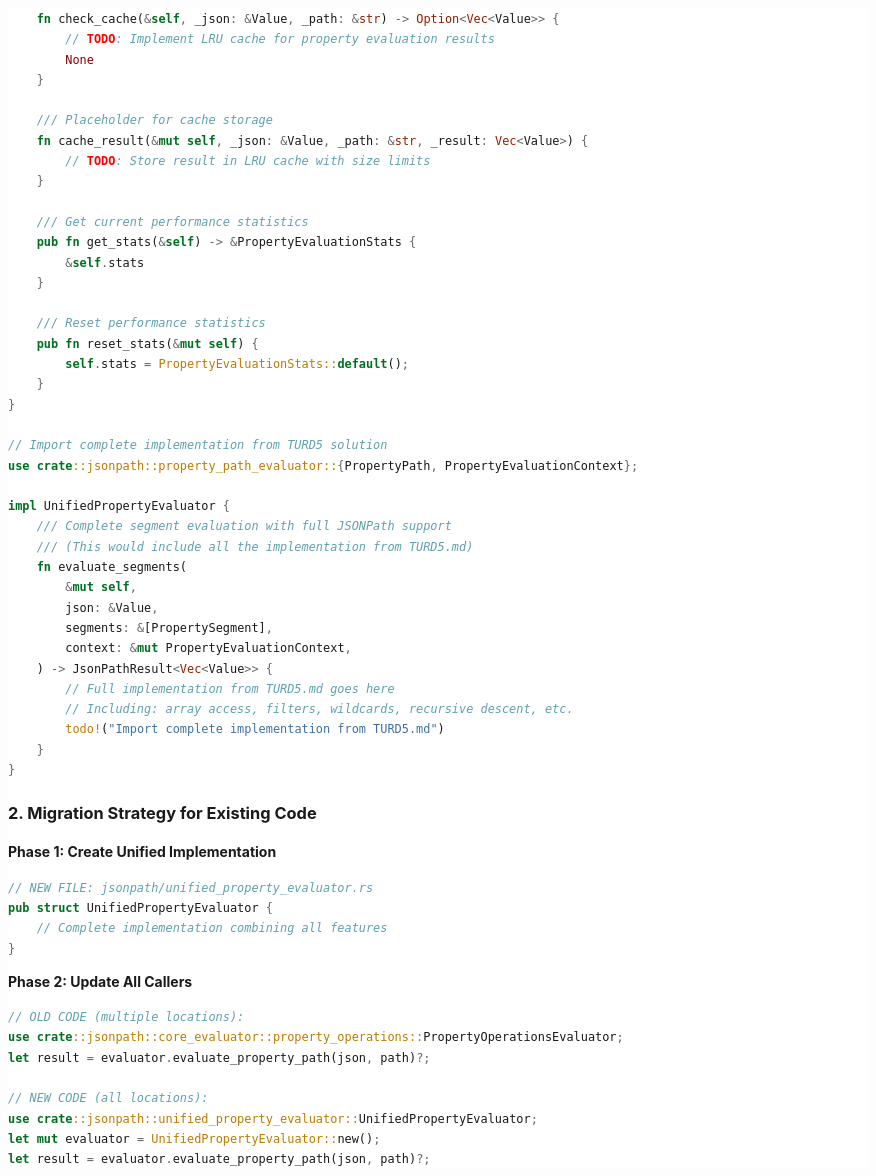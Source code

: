```rust
    fn check_cache(&self, _json: &Value, _path: &str) -> Option<Vec<Value>> {
        // TODO: Implement LRU cache for property evaluation results
        None
    }
    
    /// Placeholder for cache storage
    fn cache_result(&mut self, _json: &Value, _path: &str, _result: Vec<Value>) {
        // TODO: Store result in LRU cache with size limits
    }
    
    /// Get current performance statistics
    pub fn get_stats(&self) -> &PropertyEvaluationStats {
        &self.stats
    }
    
    /// Reset performance statistics
    pub fn reset_stats(&mut self) {
        self.stats = PropertyEvaluationStats::default();
    }
}

// Import complete implementation from TURD5 solution
use crate::jsonpath::property_path_evaluator::{PropertyPath, PropertyEvaluationContext};

impl UnifiedPropertyEvaluator {
    /// Complete segment evaluation with full JSONPath support
    /// (This would include all the implementation from TURD5.md)
    fn evaluate_segments(
        &mut self,
        json: &Value,
        segments: &[PropertySegment],
        context: &mut PropertyEvaluationContext,
    ) -> JsonPathResult<Vec<Value>> {
        // Full implementation from TURD5.md goes here
        // Including: array access, filters, wildcards, recursive descent, etc.
        todo!("Import complete implementation from TURD5.md")
    }
}
```

### 2. Migration Strategy for Existing Code

**Phase 1: Create Unified Implementation**
```rust
// NEW FILE: jsonpath/unified_property_evaluator.rs
pub struct UnifiedPropertyEvaluator {
    // Complete implementation combining all features
}
```

**Phase 2: Update All Callers**
```rust
// OLD CODE (multiple locations):
use crate::jsonpath::core_evaluator::property_operations::PropertyOperationsEvaluator;
let result = evaluator.evaluate_property_path(json, path)?;

// NEW CODE (all locations):
use crate::jsonpath::unified_property_evaluator::UnifiedPropertyEvaluator;
let mut evaluator = UnifiedPropertyEvaluator::new();
let result = evaluator.evaluate_property_path(json, path)?;
```
